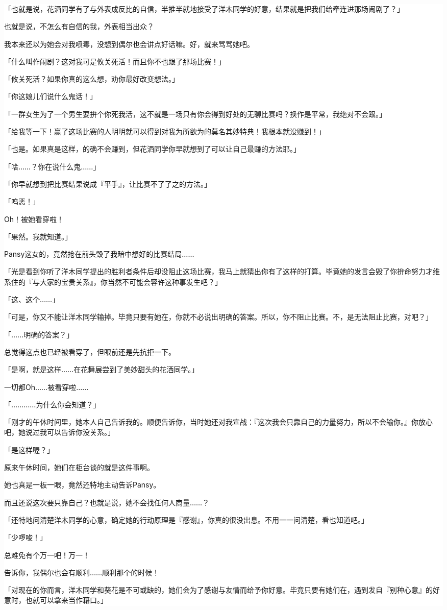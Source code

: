 「也就是说，花洒同学有了与外表成反比的自信，半推半就地接受了洋木同学的好意，结果就是把我们给牵连进那场闹剧了？」

也就是说，不怎么有自信的我，外表相当出众？

我本来还以为她会对我喷毒，没想到偶尔也会讲点好话嘛。好，就来骂骂她吧。

「什么叫作闹剧？这对我可是攸关死活！而且你不也跟了那场比赛！」

「攸关死活？如果你真的这么想，劝你最好改变想法。」

「你这娘儿们说什么鬼话！」

「一群女生为了一个男生要拚个你死我活，这不就是一场只有你会得到好处的无聊比赛吗？换作是平常，我绝对不会跟。」

「给我等一下！赢了这场比赛的人明明就可以得到对我为所欲为的莫名其妙特典！我根本就没赚到！」

「也是。如果真是这样，的确不会赚到，但花洒同学你早就想到了可以让自己最赚的方法耶。」

「啥……？你在说什么鬼……」

「你早就想到把比赛结果说成『平手』，让比赛不了了之的方法。」

「呜恶！」

Oh！被她看穿啦！

「果然。我就知道。」

Pansy这女的，竟然抢在前头毁了我暗中想好的比赛结局……

「光是看到你听了洋木同学提出的胜利者条件后却没阻止这场比赛，我马上就猜出你有了这样的打算。毕竟她的发言会毁了你拚命努力才维系住的『与大家的宝贵关系』，你当然不可能会容许这种事发生吧？」

「这、这个……」

「可是，你又不能让洋木同学输掉。毕竟只要有她在，你就不必说出明确的答案。所以，你不阻止比赛。不，是无法阻止比赛，对吧？」

「……明确的答案？」

总觉得这点也已经被看穿了，但眼前还是先抗拒一下。

「是啊，就是这样……在花舞展尝到了美妙甜头的花洒同学。」

一切都Oh……被看穿啦……

「…………为什么你会知道？」

「刚才的午休时间里，她本人自己告诉我的。顺便告诉你，当时她还对我宣战：『这次我会只靠自己的力量努力，所以不会输你。』你放心吧，她说过我可以告诉你没关系。」

「是这样喔？」

原来午休时间，她们在柜台谈的就是这件事啊。

她也真是一板一眼，竟然还特地主动告诉Pansy。

而且还说这次要只靠自己？也就是说，她不会找任何人商量……？

「还特地问清楚洋木同学的心意，确定她的行动原理是『感谢』，你真的很没出息。不用一一问清楚，看也知道吧。」

「少啰唆！」

总难免有个万一吧！万一！

告诉你，我偶尔也会有顺利……顺利那个的时候！

「对现在的你而言，洋木同学和葵花是不可或缺的，她们会为了感谢与友情而给予你好意。毕竟只要有她们在，遇到发自『别种心意』的好意时，也就可以拿来当作藉口。」
